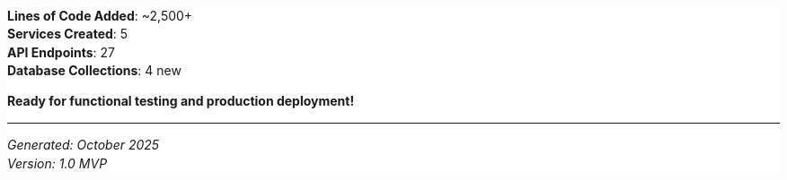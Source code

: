 **Lines of Code Added**: ~2,500+  
**Services Created**: 5  
**API Endpoints**: 27  
**Database Collections**: 4 new  

**Ready for functional testing and production deployment!**

---

*Generated: October 2025*  
*Version: 1.0 MVP*
